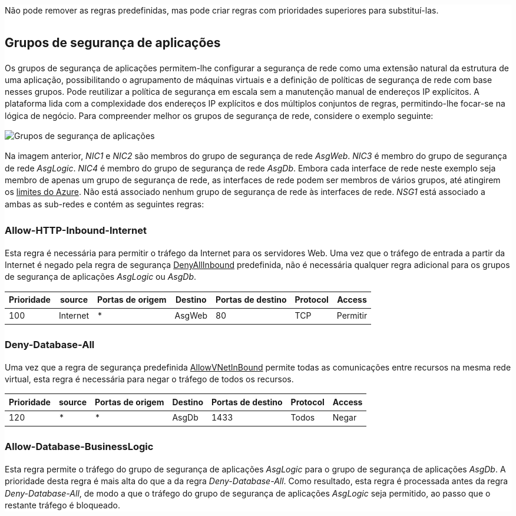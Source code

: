 Não pode remover as regras predefinidas, mas pode criar regras com prioridades superiores para substituí-las.

## <a name="application-security-groups"></a>Grupos de segurança de aplicações

Os grupos de segurança de aplicações permitem-lhe configurar a segurança de rede como uma extensão natural da estrutura de uma aplicação, possibilitando o agrupamento de máquinas virtuais e a definição de políticas de segurança de rede com base nesses grupos. Pode reutilizar a política de segurança em escala sem a manutenção manual de endereços IP explícitos. A plataforma lida com a complexidade dos endereços IP explícitos e dos múltiplos conjuntos de regras, permitindo-lhe focar-se na lógica de negócio. Para compreender melhor os grupos de segurança de rede, considere o exemplo seguinte:

![Grupos de segurança de aplicações](./media/security-groups/application-security-groups.png)

Na imagem anterior, *NIC1* e *NIC2* são membros do grupo de segurança de rede *AsgWeb*. *NIC3* é membro do grupo de segurança de rede *AsgLogic*. *NIC4* é membro do grupo de segurança de rede *AsgDb*. Embora cada interface de rede neste exemplo seja membro de apenas um grupo de segurança de rede, as interfaces de rede podem ser membros de vários grupos, até atingirem os [limites do Azure](../azure-subscription-service-limits.md?toc=%2fazure%2fvirtual-network%2ftoc.json#azure-resource-manager-virtual-networking-limits). Não está associado nenhum grupo de segurança de rede às interfaces de rede. *NSG1* está associado a ambas as sub-redes e contém as seguintes regras:

### <a name="allow-http-inbound-internet"></a>Allow-HTTP-Inbound-Internet

Esta regra é necessária para permitir o tráfego da Internet para os servidores Web. Uma vez que o tráfego de entrada a partir da Internet é negado pela regra de segurança [DenyAllInbound](#denyallinbound) predefinida, não é necessária qualquer regra adicional para os grupos de segurança de aplicações *AsgLogic* ou *AsgDb*.

|Prioridade|source|Portas de origem| Destino | Portas de destino | Protocol | Access |
|---|---|---|---|---|---|---|
| 100 | Internet | * | AsgWeb | 80 | TCP | Permitir |

### <a name="deny-database-all"></a>Deny-Database-All

Uma vez que a regra de segurança predefinida [AllowVNetInBound](#allowvnetinbound) permite todas as comunicações entre recursos na mesma rede virtual, esta regra é necessária para negar o tráfego de todos os recursos.

|Prioridade|source|Portas de origem| Destino | Portas de destino | Protocol | Access |
|---|---|---|---|---|---|---|
| 120 | * | * | AsgDb | 1433 | Todos | Negar |

### <a name="allow-database-businesslogic"></a>Allow-Database-BusinessLogic

Esta regra permite o tráfego do grupo de segurança de aplicações *AsgLogic* para o grupo de segurança de aplicações *AsgDb*. A prioridade desta regra é mais alta do que a da regra *Deny-Database-All*. Como resultado, esta regra é processada antes da regra *Deny-Database-All*, de modo a que o tráfego do grupo de segurança de aplicações *AsgLogic* seja permitido, ao passo que o restante tráfego é bloqueado.
